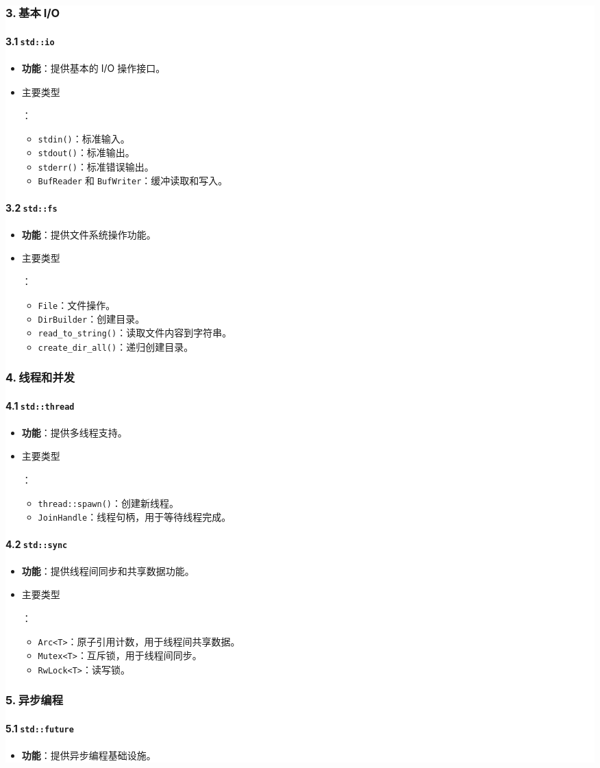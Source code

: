 ### 3. 基本 I/O

#### 3.1 `std::io`

- **功能**：提供基本的 I/O 操作接口。

- 主要类型

  ：

  - `stdin()`：标准输入。
  - `stdout()`：标准输出。
  - `stderr()`：标准错误输出。
  - `BufReader` 和 `BufWriter`：缓冲读取和写入。

#### 3.2 `std::fs`

- **功能**：提供文件系统操作功能。

- 主要类型

  ：

  - `File`：文件操作。
  - `DirBuilder`：创建目录。
  - `read_to_string()`：读取文件内容到字符串。
  - `create_dir_all()`：递归创建目录。

### 4. 线程和并发

#### 4.1 `std::thread`

- **功能**：提供多线程支持。

- 主要类型

  ：

  - `thread::spawn()`：创建新线程。
  - `JoinHandle`：线程句柄，用于等待线程完成。

#### 4.2 `std::sync`

- **功能**：提供线程间同步和共享数据功能。

- 主要类型

  ：

  - `Arc<T>`：原子引用计数，用于线程间共享数据。
  - `Mutex<T>`：互斥锁，用于线程间同步。
  - `RwLock<T>`：读写锁。

### 5. 异步编程

#### 5.1 `std::future`

- **功能**：提供异步编程基础设施。
